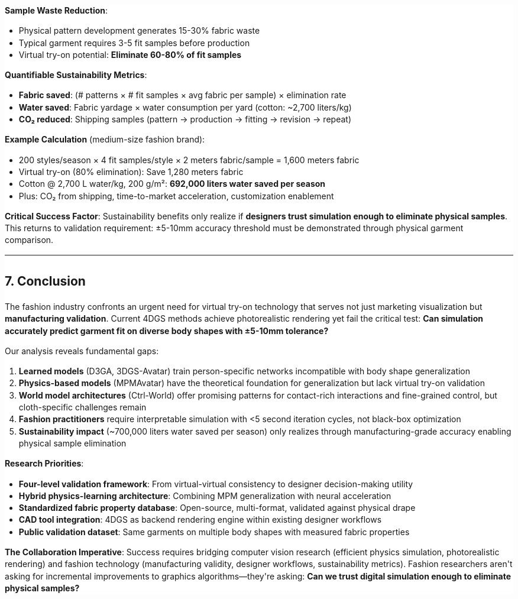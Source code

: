 **Sample Waste Reduction**:
- Physical pattern development generates 15-30% fabric waste
- Typical garment requires 3-5 fit samples before production
- Virtual try-on potential: **Eliminate 60-80% of fit samples**

**Quantifiable Sustainability Metrics**:
- **Fabric saved**: (# patterns × # fit samples × avg fabric per sample) × elimination rate
- **Water saved**: Fabric yardage × water consumption per yard (cotton: ~2,700 liters/kg)
- **CO₂ reduced**: Shipping samples (pattern → production → fitting → revision → repeat)

**Example Calculation** (medium-size fashion brand):
- 200 styles/season × 4 fit samples/style × 2 meters fabric/sample = 1,600 meters fabric
- Virtual try-on (80% elimination): Save 1,280 meters fabric
- Cotton @ 2,700 L water/kg, 200 g/m²: **692,000 liters water saved per season**
- Plus: CO₂ from shipping, time-to-market acceleration, customization enablement

**Critical Success Factor**: Sustainability benefits only realize if **designers trust simulation enough to eliminate physical samples**. This returns to validation requirement: ±5-10mm accuracy threshold must be demonstrated through physical garment comparison.

---

## 7. Conclusion

The fashion industry confronts an urgent need for virtual try-on technology that serves not just marketing visualization but **manufacturing validation**. Current 4DGS methods achieve photorealistic rendering yet fail the critical test: **Can simulation accurately predict garment fit on diverse body shapes with ±5-10mm tolerance?**

Our analysis reveals fundamental gaps:

1. **Learned models** (D3GA, 3DGS-Avatar) train person-specific networks incompatible with body shape generalization
2. **Physics-based models** (MPMAvatar) have the theoretical foundation for generalization but lack virtual try-on validation
3. **World model architectures** (Ctrl-World) offer promising patterns for contact-rich interactions and fine-grained control, but cloth-specific challenges remain
4. **Fashion practitioners** require interpretable simulation with <5 second iteration cycles, not black-box optimization
5. **Sustainability impact** (~700,000 liters water saved per season) only realizes through manufacturing-grade accuracy enabling physical sample elimination

**Research Priorities**:

- **Four-level validation framework**: From virtual-virtual consistency to designer decision-making utility
- **Hybrid physics-learning architecture**: Combining MPM generalization with neural acceleration
- **Standardized fabric property database**: Open-source, multi-format, validated against physical drape
- **CAD tool integration**: 4DGS as backend rendering engine within existing designer workflows
- **Public validation dataset**: Same garments on multiple body shapes with measured fabric properties

**The Collaboration Imperative**: Success requires bridging computer vision research (efficient physics simulation, photorealistic rendering) and fashion technology (manufacturing validity, designer workflows, sustainability metrics). Fashion researchers aren't asking for incremental improvements to graphics algorithms—they're asking: **Can we trust digital simulation enough to eliminate physical samples?**
